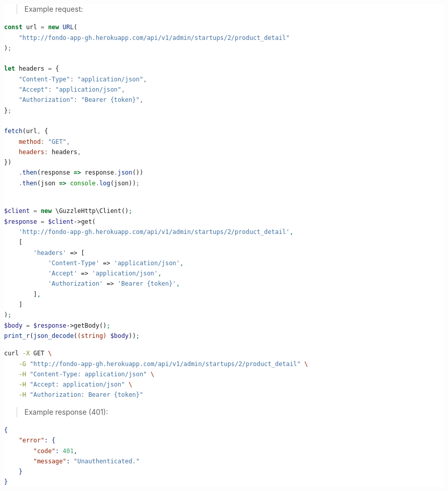 > Example request:

```javascript
const url = new URL(
    "http://fondo-app-gh.herokuapp.com/api/v1/admin/startups/2/product_detail"
);

let headers = {
    "Content-Type": "application/json",
    "Accept": "application/json",
    "Authorization": "Bearer {token}",
};

fetch(url, {
    method: "GET",
    headers: headers,
})
    .then(response => response.json())
    .then(json => console.log(json));
```

```php

$client = new \GuzzleHttp\Client();
$response = $client->get(
    'http://fondo-app-gh.herokuapp.com/api/v1/admin/startups/2/product_detail',
    [
        'headers' => [
            'Content-Type' => 'application/json',
            'Accept' => 'application/json',
            'Authorization' => 'Bearer {token}',
        ],
    ]
);
$body = $response->getBody();
print_r(json_decode((string) $body));
```

```bash
curl -X GET \
    -G "http://fondo-app-gh.herokuapp.com/api/v1/admin/startups/2/product_detail" \
    -H "Content-Type: application/json" \
    -H "Accept: application/json" \
    -H "Authorization: Bearer {token}"
```


> Example response (401):

```json
{
    "error": {
        "code": 401,
        "message": "Unauthenticated."
    }
}
```
